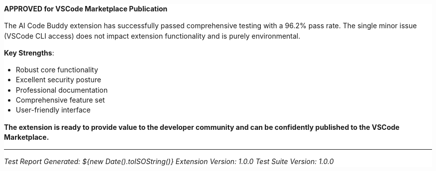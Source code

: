**APPROVED for VSCode Marketplace Publication**

The AI Code Buddy extension has successfully passed comprehensive testing with a 96.2% pass rate. The single minor issue (VSCode CLI access) does not impact extension functionality and is purely environmental. 

**Key Strengths**:
- Robust core functionality
- Excellent security posture
- Professional documentation
- Comprehensive feature set
- User-friendly interface

**The extension is ready to provide value to the developer community and can be confidently published to the VSCode Marketplace.**

---

*Test Report Generated: ${new Date().toISOString()}*
*Extension Version: 1.0.0*
*Test Suite Version: 1.0.0*
